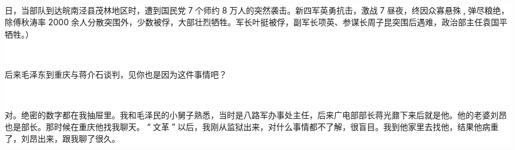    日，当部队到达皖南泾县茂林地区时，遭到国民党
  </span>
  <span class="s2">
   7
  </span>
  <span class="s1">
   个师约
  </span>
  <span class="s2">
   8
  </span>
  <span class="s1">
   万人的突然袭击。新四军英勇抗击，激战
  </span>
  <span class="s2">
   7
  </span>
  <span class="s1">
   昼夜，终因众寡悬殊
  </span>
  <span class="s2">
   ,
  </span>
  <span class="s1">
   弹尽粮绝，除傅秋涛率
  </span>
  <span class="s2">
   2000
  </span>
  <span class="s1">
   余人分散突围外，少数被俘，大部壮烈牺牲。军长叶挺被俘，副军长项英、参谋长周子昆突围后遇难，政治部主任袁国平牺牲。）
  </span>
 </p>
 <p class="p1">
  <span class="s1">
  </span>
  <br/>
 </p>
 <p class="p2">
  <span class="s1">
   后来毛泽东到重庆与蒋介石谈判，见你也是因为这件事情吧？
  </span>
 </p>
 <p class="p1">
  <span class="s1">
  </span>
  <br/>
 </p>
 <p class="p2">
  <span class="s1">
   对。绝密的数字都在我抽屉里。我和毛泽民的小舅子熟悉，当时是八路军办事处主任，后来广电部部长蒋光鼐下来后就是他。他的老婆刘昂也是部长。那时候在重庆他找我聊天。
  </span>
  <span class="s2">
   “
  </span>
  <span class="s1">
   文革
  </span>
  <span class="s2">
   ”
  </span>
  <span class="s1">
   以后，我刚从监狱出来，对什么事情都不了解，很盲目。我到他家里去找他，结果他病重了，刘昂出来，跟我聊了很久。
  </span>